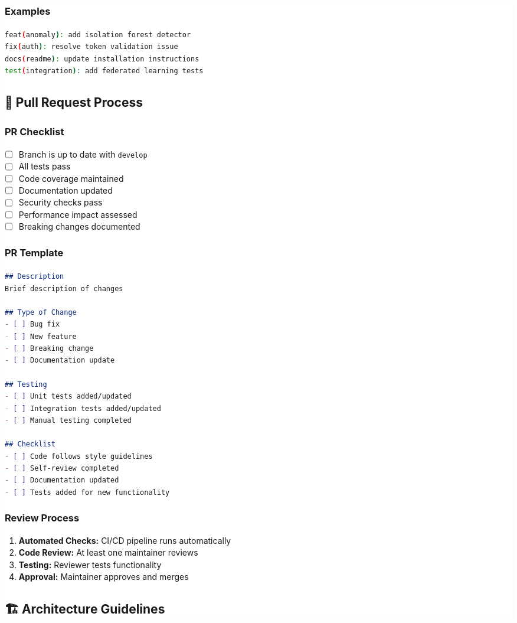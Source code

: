 ### Examples
```bash
feat(anomaly): add isolation forest detector
fix(auth): resolve token validation issue
docs(readme): update installation instructions
test(integration): add federated learning tests
```

## 🔄 Pull Request Process

### PR Checklist

- [ ] Branch is up to date with `develop`
- [ ] All tests pass
- [ ] Code coverage maintained
- [ ] Documentation updated
- [ ] Security checks pass
- [ ] Performance impact assessed
- [ ] Breaking changes documented

### PR Template

```markdown
## Description
Brief description of changes

## Type of Change
- [ ] Bug fix
- [ ] New feature
- [ ] Breaking change
- [ ] Documentation update

## Testing
- [ ] Unit tests added/updated
- [ ] Integration tests added/updated
- [ ] Manual testing completed

## Checklist
- [ ] Code follows style guidelines
- [ ] Self-review completed
- [ ] Documentation updated
- [ ] Tests added for new functionality
```

### Review Process

1. **Automated Checks:** CI/CD pipeline runs automatically
2. **Code Review:** At least one maintainer reviews
3. **Testing:** Reviewer tests functionality
4. **Approval:** Maintainer approves and merges

## 🏗️ Architecture Guidelines
